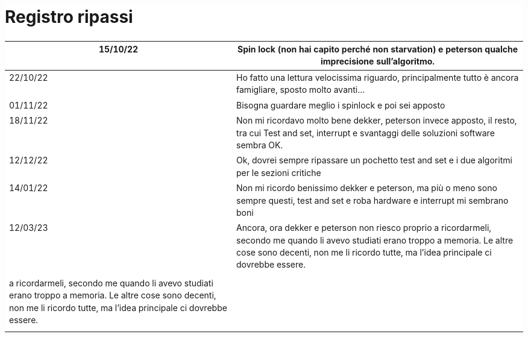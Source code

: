 # Registro ripassi

| 15/10/22 |  Spin lock (non hai capito perché non starvation) e peterson qualche imprecisione sull’algoritmo. |
| --- | --- |
| 22/10/22 | Ho fatto una lettura velocissima riguardo, principalmente tutto è ancora famigliare, sposto molto avanti… |
| 01/11/22 | Bisogna guardare meglio i spinlock e poi sei apposto |
| 18/11/22 |  Non mi ricordavo molto bene dekker, peterson invece apposto, il resto, tra cui Test and set, interrupt e svantaggi delle soluzioni software sembra OK. |
| 12/12/22 | Ok, dovrei sempre ripassare un pochetto test and set e i due algoritmi per le sezioni critiche |
| 14/01/22 | Non mi ricordo benissimo dekker e peterson, ma più o meno sono sempre questi, test and set e roba hardware e interrupt mi sembrano boni |
| 12/03/23 |  Ancora, ora dekker e peterson non riesco proprio a ricordarmeli, secondo me quando li avevo studiati erano troppo a memoria. Le altre cose sono decenti, non me li ricordo tutte, ma l’idea principale ci dovrebbe essere. |
|  |  |
 a ricordarmeli, secondo me quando li avevo studiati erano troppo a memoria. Le altre cose sono decenti, non me li ricordo tutte, ma l’idea principale ci dovrebbe essere. |
|  |  |